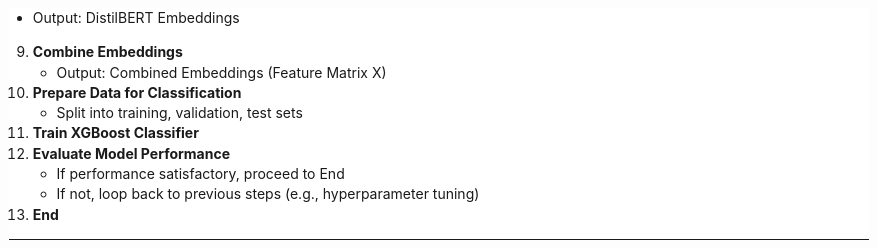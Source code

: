    - Output: DistilBERT Embeddings
9. **Combine Embeddings**
   - Output: Combined Embeddings (Feature Matrix X)
10. **Prepare Data for Classification**
    - Split into training, validation, test sets
11. **Train XGBoost Classifier**
12. **Evaluate Model Performance**
    - If performance satisfactory, proceed to End
    - If not, loop back to previous steps (e.g., hyperparameter tuning)
13. **End**

---

